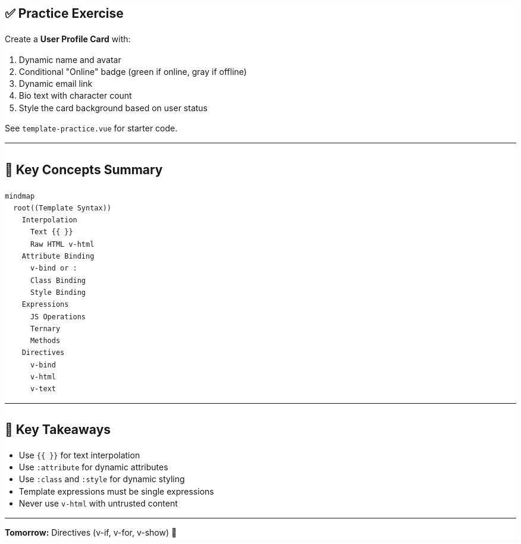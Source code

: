 ## ✅ Practice Exercise

Create a **User Profile Card** with:

1. Dynamic name and avatar
2. Conditional "Online" badge (green if online, gray if offline)
3. Dynamic email link
4. Bio text with character count
5. Style the card background based on user status

See `template-practice.vue` for starter code.

---

## 🔗 Key Concepts Summary

```mermaid
mindmap
  root((Template Syntax))
    Interpolation
      Text {{ }}
      Raw HTML v-html
    Attribute Binding
      v-bind or :
      Class Binding
      Style Binding
    Expressions
      JS Operations
      Ternary
      Methods
    Directives
      v-bind
      v-html
      v-text
```

---

## 📌 Key Takeaways

- Use `{{ }}` for text interpolation
- Use `:attribute` for dynamic attributes
- Use `:class` and `:style` for dynamic styling
- Template expressions must be single expressions
- Never use `v-html` with untrusted content

---

**Tomorrow:** Directives (v-if, v-for, v-show) 🔀
